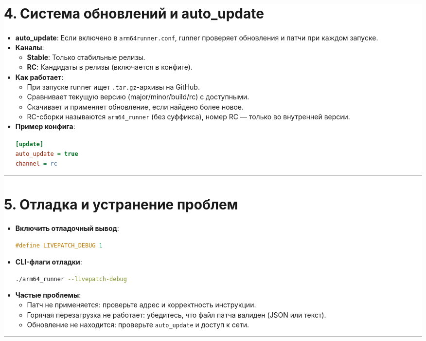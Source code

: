 
# 4. Система обновлений и auto_update

- **auto_update**: Если включено в `arm64runner.conf`, runner проверяет обновления и патчи при каждом запуске.
- **Каналы**:
  - **Stable**: Только стабильные релизы.
  - **RC**: Кандидаты в релизы (включается в конфиге).
- **Как работает**:
  - При запуске runner ищет `.tar.gz`-архивы на GitHub.
  - Сравнивает текущую версию (major/minor/build/rc) с доступными.
  - Скачивает и применяет обновление, если найдено более новое.
  - RC-сборки называются `arm64_runner` (без суффикса), номер RC — только во внутренней версии.
- **Пример конфига**:
  ```ini
  [update]
  auto_update = true
  channel = rc
  ```

---

# 5. Отладка и устранение проблем

- **Включить отладочный вывод**:
  ```c
  #define LIVEPATCH_DEBUG 1
  ```
- **CLI-флаги отладки**:
  ```bash
  ./arm64_runner --livepatch-debug
  ```
- **Частые проблемы**:
  - Патч не применяется: проверьте адрес и корректность инструкции.
  - Горячая перезагрузка не работает: убедитесь, что файл патча валиден (JSON или текст).
  - Обновление не находится: проверьте `auto_update` и доступ к сети.

--- 
